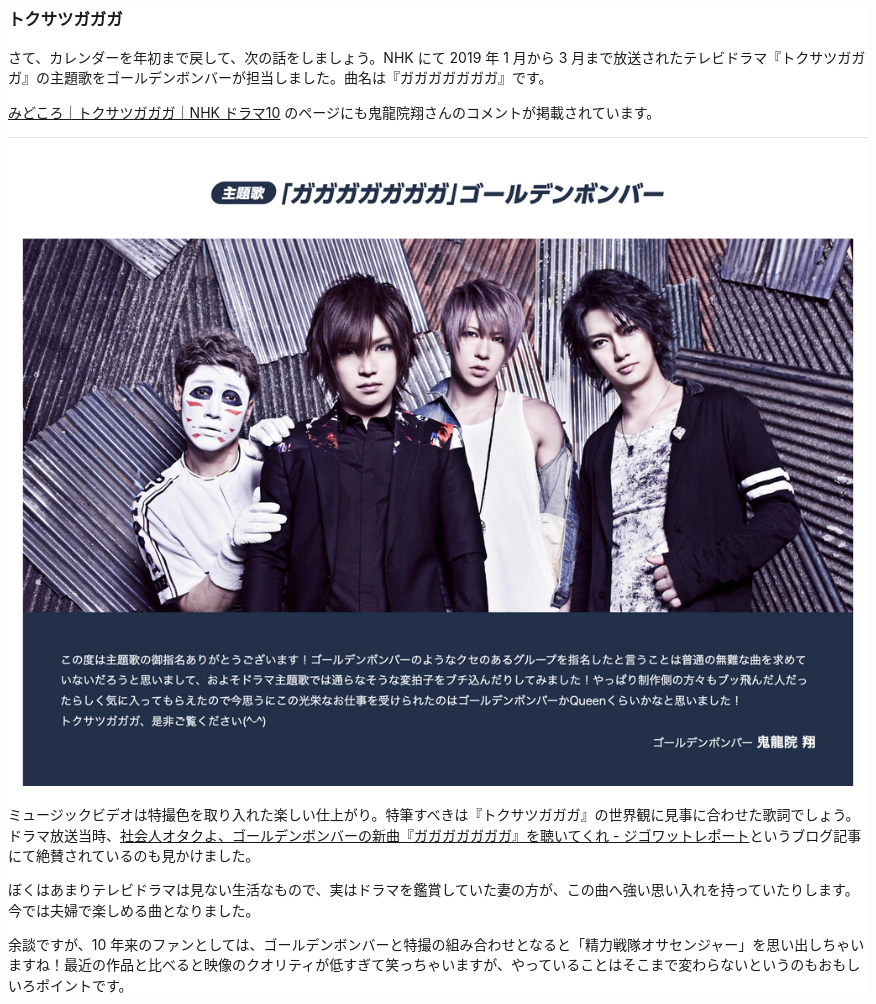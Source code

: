 ### トクサツガガガ

さて、カレンダーを年初まで戻して、次の話をしましょう。NHK にて 2019 年 1 月から 3 月まで放送されたテレビドラマ『トクサツガガガ』の主題歌をゴールデンボンバーが担当しました。曲名は『ガガガガガガガ』です。

<a href="https://www.nhk.or.jp/nagoya/gagaga/midokoro/" title="みどころ｜トクサツガガガ｜NHK ドラマ10">みどころ｜トクサツガガガ｜NHK ドラマ10</a> のページにも鬼龍院翔さんのコメントが掲載されています。

<img src="gagaga.jpg">

ミュージックビデオは特撮色を取り入れた楽しい仕上がり。特筆すべきは『トクサツガガガ』の世界観に見事に合わせた歌詞でしょう。ドラマ放送当時、<a href="https://www.jigowatt121.com/entry/2019/01/22/182924" title="社会人オタクよ、ゴールデンボンバーの新曲『ガガガガガガガ』を聴いてくれ - ジゴワットレポート">社会人オタクよ、ゴールデンボンバーの新曲『ガガガガガガガ』を聴いてくれ - ジゴワットレポート</a>というブログ記事にて絶賛されているのも見かけました。

<iframe width="560" height="315" src="https://www.youtube.com/embed/kkgCkBLHhHU" frameborder="0" allow="accelerometer; autoplay; encrypted-media; gyroscope; picture-in-picture" allowfullscreen></iframe>

ぼくはあまりテレビドラマは見ない生活なもので、実はドラマを鑑賞していた妻の方が、この曲へ強い思い入れを持っていたりします。今では夫婦で楽しめる曲となりました。

余談ですが、10 年来のファンとしては、ゴールデンボンバーと特撮の組み合わせとなると「精力戦隊オサセンジャー」を思い出しちゃいますね！最近の作品と比べると映像のクオリティが低すぎて笑っちゃいますが、やっていることはそこまで変わらないというのもおもしいろポイントです。
